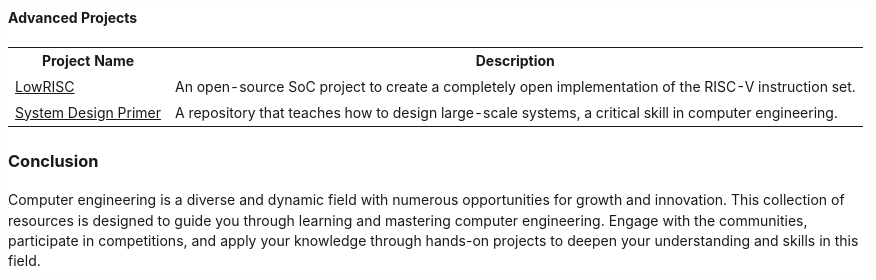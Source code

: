 </table>

#### Advanced Projects

<table width="100%">
  <tr>
    <th>Project Name</th>
    <th>Description</th>
  </tr>
  <tr>
    <td><a href="https://github.com/lowRISC/lowrisc-chip">LowRISC</a></td>
    <td>An open-source SoC project to create a completely open implementation of the RISC-V instruction set.</td>
  </tr>
  <tr>
    <td><a href="https://github.com/donnemartin/system-design-primer">System Design Primer</a></td>
    <td>A repository that teaches how to design large-scale systems, a critical skill in computer engineering.</td>
  </tr>
</table>

### Conclusion

Computer engineering is a diverse and dynamic field with numerous opportunities for growth and innovation. This collection of resources is designed to guide you through learning and mastering computer engineering. Engage with the communities, participate in competitions, and apply your knowledge through hands-on projects to deepen your understanding and skills in this field.


